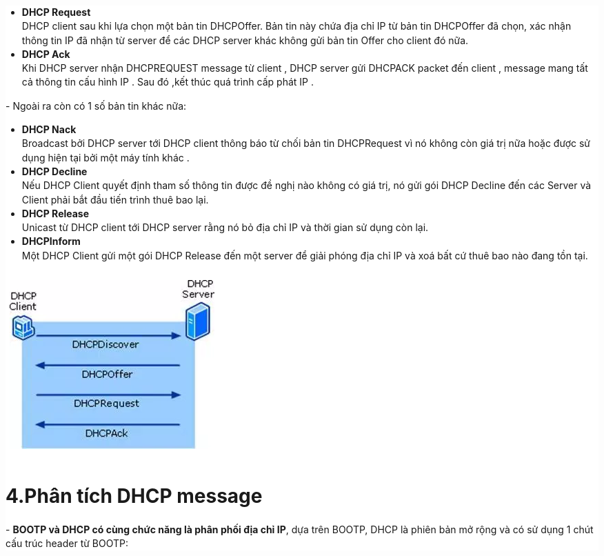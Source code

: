 - **DHCP Request**  
DHCP client sau khi lựa chọn một bản tin DHCPOffer. Bản tin này chứa địa chỉ IP từ bản tin DHCPOffer đã chọn, xác nhận thông tin IP đã nhận từ server để các DHCP server khác không gửi bản tin Offer cho client đó nữa.  
- **DHCP Ack**  
Khi DHCP server nhận DHCPREQUEST message từ client , DHCP server gửi DHCPACK packet đến client , message mang tất cả thông tin cấu hình IP . Sau đó ,kết thúc quá trình cấp phát IP .

\- Ngoài ra còn có 1 số bản tin khác nữa:
- **DHCP Nack**  
Broadcast bởi DHCP server tới DHCP client thông báo từ chối bản tin DHCPRequest vì nó không còn giá trị nữa hoặc được sử dụng hiện tại bởi một máy tính khác .  
- **DHCP Decline**  
Nếu DHCP Client quyết định tham số thông tin được đề nghị nào không có giá trị, nó gửi gói DHCP Decline đến các Server và Client phải bắt đầu tiến trình thuê bao lại.  
- **DHCP Release**  
Unicast từ DHCP client tới DHCP server rằng nó bỏ địa chỉ IP và thời gian sử dụng còn lại.  
- **DHCPInform**  
Một DHCP Client gửi một gói DHCP Release đến một server để giải phóng địa chỉ IP và xoá bất cứ thuê bao nào đang tồn tại. 

![alt text](image.png)

# 4.Phân tích DHCP message
\- **BOOTP và DHCP có cùng chức năng là phân phối địa chỉ IP**, dựa trên BOOTP, DHCP là phiên bản mở rộng và có sử dụng 1 chút cấu trúc header từ BOOTP:
